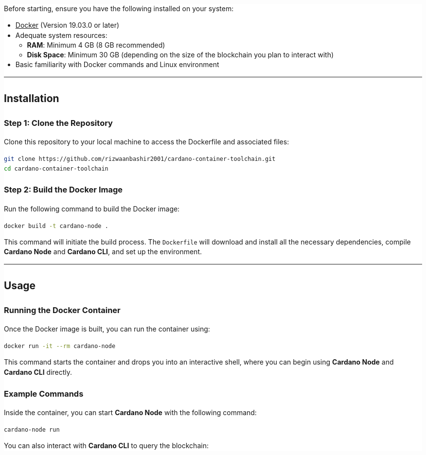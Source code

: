 Before starting, ensure you have the following installed on your system:

- [Docker](https://docs.docker.com/get-docker/) (Version 19.03.0 or later)
- Adequate system resources:
  - **RAM**: Minimum 4 GB (8 GB recommended)
  - **Disk Space**: Minimum 30 GB (depending on the size of the blockchain you plan to interact with)
- Basic familiarity with Docker commands and Linux environment

---

## Installation

### Step 1: Clone the Repository

Clone this repository to your local machine to access the Dockerfile and associated files:

```bash
git clone https://github.com/rizwaanbashir2001/cardano-container-toolchain.git
cd cardano-container-toolchain
```

### Step 2: Build the Docker Image

Run the following command to build the Docker image:

```bash
docker build -t cardano-node .
```

This command will initiate the build process. The `Dockerfile` will download and install all the necessary dependencies, compile **Cardano Node** and **Cardano CLI**, and set up the environment.

---

## Usage

### Running the Docker Container

Once the Docker image is built, you can run the container using:

```bash
docker run -it --rm cardano-node
```

This command starts the container and drops you into an interactive shell, where you can begin using **Cardano Node** and **Cardano CLI** directly.

### Example Commands

Inside the container, you can start **Cardano Node** with the following command:

```bash
cardano-node run
```

You can also interact with **Cardano CLI** to query the blockchain:
